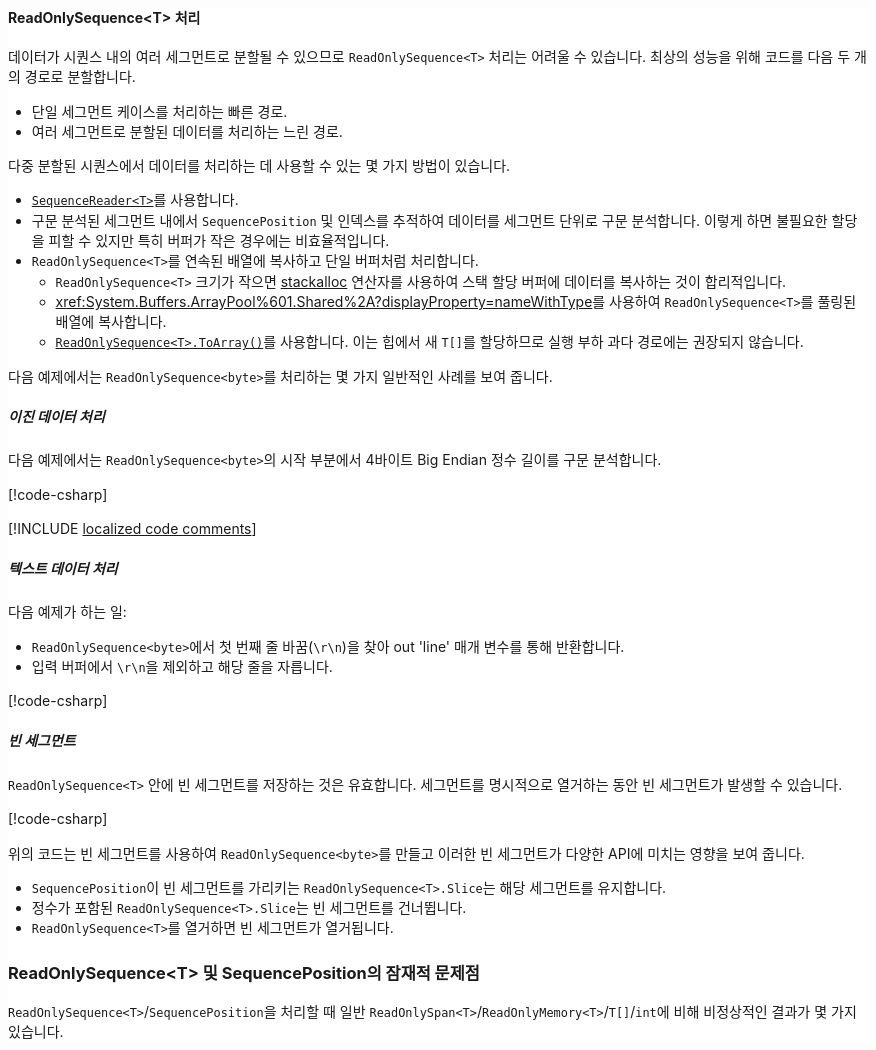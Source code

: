 #### <a name="process-a-readonlysequencet"></a>ReadOnlySequence\<T\> 처리

데이터가 시퀀스 내의 여러 세그먼트로 분할될 수 있으므로 `ReadOnlySequence<T>` 처리는 어려울 수 있습니다. 최상의 성능을 위해 코드를 다음 두 개의 경로로 분할합니다.

- 단일 세그먼트 케이스를 처리하는 빠른 경로.
- 여러 세그먼트로 분할된 데이터를 처리하는 느린 경로.

다중 분할된 시퀀스에서 데이터를 처리하는 데 사용할 수 있는 몇 가지 방법이 있습니다.

- [`SequenceReader<T>`](#sequencereadert)를 사용합니다.
- 구문 분석된 세그먼트 내에서 `SequencePosition` 및 인덱스를 추적하여 데이터를 세그먼트 단위로 구문 분석합니다. 이렇게 하면 불필요한 할당을 피할 수 있지만 특히 버퍼가 작은 경우에는 비효율적입니다.
- `ReadOnlySequence<T>`를 연속된 배열에 복사하고 단일 버퍼처럼 처리합니다.
  - `ReadOnlySequence<T>` 크기가 작으면 [stackalloc](../../csharp/language-reference/operators/stackalloc.md) 연산자를 사용하여 스택 할당 버퍼에 데이터를 복사하는 것이 합리적입니다.
  - <xref:System.Buffers.ArrayPool%601.Shared%2A?displayProperty=nameWithType>를 사용하여 `ReadOnlySequence<T>`를 풀링된 배열에 복사합니다.
  - [`ReadOnlySequence<T>.ToArray()`](xref:System.Buffers.BuffersExtensions.ToArray%2A)를 사용합니다. 이는 힙에서 새 `T[]`를 할당하므로 실행 부하 과다 경로에는 권장되지 않습니다.

다음 예제에서는 `ReadOnlySequence<byte>`를 처리하는 몇 가지 일반적인 사례를 보여 줍니다.

##### <a name="process-binary-data"></a>이진 데이터 처리

다음 예제에서는 `ReadOnlySequence<byte>`의 시작 부분에서 4바이트 Big Endian 정수 길이를 구문 분석합니다.

[!code-csharp[](~/samples/snippets/csharp/buffers/MyClass.cs?name=snippet5)]

[!INCLUDE [localized code comments](../../../includes/code-comments-loc.md)]

##### <a name="process-text-data"></a>텍스트 데이터 처리

다음 예제가 하는 일:

- `ReadOnlySequence<byte>`에서 첫 번째 줄 바꿈(`\r\n`)을 찾아 out 'line' 매개 변수를 통해 반환합니다.
- 입력 버퍼에서 `\r\n`을 제외하고 해당 줄을 자릅니다.

[!code-csharp[](~/samples/snippets/csharp/buffers/MyClass.cs?name=snippet6)]

##### <a name="empty-segments"></a>빈 세그먼트

`ReadOnlySequence<T>` 안에 빈 세그먼트를 저장하는 것은 유효합니다. 세그먼트를 명시적으로 열거하는 동안 빈 세그먼트가 발생할 수 있습니다.

[!code-csharp[](~/samples/snippets/csharp/buffers/MyClass.cs?name=snippet7)]

위의 코드는 빈 세그먼트를 사용하여 `ReadOnlySequence<byte>`를 만들고 이러한 빈 세그먼트가 다양한 API에 미치는 영향을 보여 줍니다.

- `SequencePosition`이 빈 세그먼트를 가리키는 `ReadOnlySequence<T>.Slice`는 해당 세그먼트를 유지합니다.
- 정수가 포함된 `ReadOnlySequence<T>.Slice`는 빈 세그먼트를 건너뜁니다.
- `ReadOnlySequence<T>`를 열거하면 빈 세그먼트가 열거됩니다.

### <a name="potential-problems-with-readonlysequencet-and-sequenceposition"></a>ReadOnlySequence\<T> 및 SequencePosition의 잠재적 문제점

`ReadOnlySequence<T>`/`SequencePosition`을 처리할 때 일반 `ReadOnlySpan<T>`/`ReadOnlyMemory<T>`/`T[]`/`int`에 비해 비정상적인 결과가 몇 가지 있습니다.
